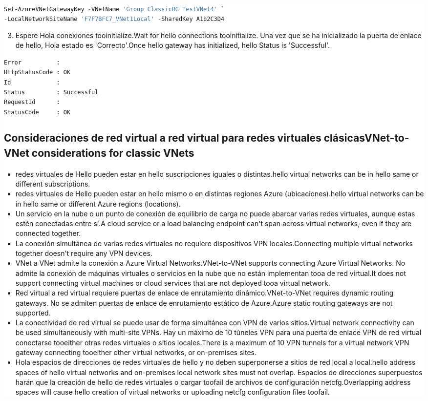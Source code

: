   ```powershell
  Set-AzureVNetGatewayKey -VNetName 'Group ClassicRG TestVNet4' `
  -LocalNetworkSiteName 'F7F7BFC7_VNet1Local' -SharedKey A1b2C3D4
  ```
3. <span data-ttu-id="6158c-335">Espere Hola conexiones tooinitialize.</span><span class="sxs-lookup"><span data-stu-id="6158c-335">Wait for hello connections tooinitialize.</span></span> <span data-ttu-id="6158c-336">Una vez que se ha inicializado la puerta de enlace de hello, Hola estado es 'Correcto'.</span><span class="sxs-lookup"><span data-stu-id="6158c-336">Once hello gateway has initialized, hello Status is 'Successful'.</span></span>

  ```
  Error          :
  HttpStatusCode : OK
  Id             :
  Status         : Successful
  RequestId      :
  StatusCode     : OK
  ```

## <span data-ttu-id="6158c-337"><a name="faq"></a>Consideraciones de red virtual a red virtual para redes virtuales clásicas</span><span class="sxs-lookup"><span data-stu-id="6158c-337"><a name="faq"></a>VNet-to-VNet considerations for classic VNets</span></span>
* <span data-ttu-id="6158c-338">redes virtuales de Hello pueden estar en hello suscripciones iguales o distintas.</span><span class="sxs-lookup"><span data-stu-id="6158c-338">hello virtual networks can be in hello same or different subscriptions.</span></span>
* <span data-ttu-id="6158c-339">redes virtuales de Hello pueden estar en hello mismo o en distintas regiones Azure (ubicaciones).</span><span class="sxs-lookup"><span data-stu-id="6158c-339">hello virtual networks can be in hello same or different Azure regions (locations).</span></span>
* <span data-ttu-id="6158c-340">Un servicio en la nube o un punto de conexión de equilibrio de carga no puede abarcar varias redes virtuales, aunque estas estén conectadas entre sí.</span><span class="sxs-lookup"><span data-stu-id="6158c-340">A cloud service or a load balancing endpoint can't span across virtual networks, even if they are connected together.</span></span>
* <span data-ttu-id="6158c-341">La conexión simultánea de varias redes virtuales no requiere dispositivos VPN locales.</span><span class="sxs-lookup"><span data-stu-id="6158c-341">Connecting multiple virtual networks together doesn't require any VPN devices.</span></span>
* <span data-ttu-id="6158c-342">VNet a VNet admite la conexión a Azure Virtual Networks.</span><span class="sxs-lookup"><span data-stu-id="6158c-342">VNet-to-VNet supports connecting Azure Virtual Networks.</span></span> <span data-ttu-id="6158c-343">No admite la conexión de máquinas virtuales o servicios en la nube que no están implementan tooa de red virtual.</span><span class="sxs-lookup"><span data-stu-id="6158c-343">It does not support connecting virtual machines or cloud services that are not deployed tooa virtual network.</span></span>
* <span data-ttu-id="6158c-344">Red virtual a red virtual requiere puertas de enlace de enrutamiento dinámico.</span><span class="sxs-lookup"><span data-stu-id="6158c-344">VNet-to-VNet requires dynamic routing gateways.</span></span> <span data-ttu-id="6158c-345">No se admiten puertas de enlace de enrutamiento estático de Azure.</span><span class="sxs-lookup"><span data-stu-id="6158c-345">Azure static routing gateways are not supported.</span></span>
* <span data-ttu-id="6158c-346">La conectividad de red virtual se puede usar de forma simultánea con VPN de varios sitios.</span><span class="sxs-lookup"><span data-stu-id="6158c-346">Virtual network connectivity can be used simultaneously with multi-site VPNs.</span></span> <span data-ttu-id="6158c-347">Hay un máximo de 10 túneles VPN para una puerta de enlace VPN de red virtual conectarse tooeither otras redes virtuales o sitios locales.</span><span class="sxs-lookup"><span data-stu-id="6158c-347">There is a maximum of 10 VPN tunnels for a virtual network VPN gateway connecting tooeither other virtual networks, or on-premises sites.</span></span>
* <span data-ttu-id="6158c-348">Hola espacios de direcciones de redes virtuales de hello y no deben superponerse a sitios de red local a local.</span><span class="sxs-lookup"><span data-stu-id="6158c-348">hello address spaces of hello virtual networks and on-premises local network sites must not overlap.</span></span> <span data-ttu-id="6158c-349">Espacios de direcciones superpuestos harán que la creación de hello de redes virtuales o cargar toofail de archivos de configuración netcfg.</span><span class="sxs-lookup"><span data-stu-id="6158c-349">Overlapping address spaces will cause hello creation of virtual networks or uploading netcfg configuration files toofail.</span></span>